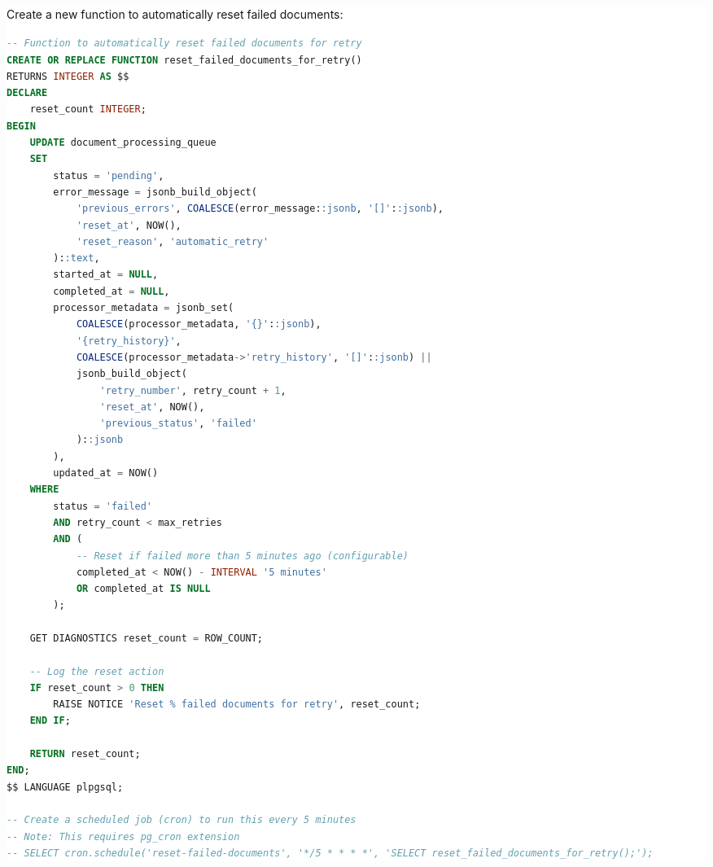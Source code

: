 Create a new function to automatically reset failed documents:

```sql
-- Function to automatically reset failed documents for retry
CREATE OR REPLACE FUNCTION reset_failed_documents_for_retry()
RETURNS INTEGER AS $$
DECLARE
    reset_count INTEGER;
BEGIN
    UPDATE document_processing_queue
    SET 
        status = 'pending',
        error_message = jsonb_build_object(
            'previous_errors', COALESCE(error_message::jsonb, '[]'::jsonb),
            'reset_at', NOW(),
            'reset_reason', 'automatic_retry'
        )::text,
        started_at = NULL,
        completed_at = NULL,
        processor_metadata = jsonb_set(
            COALESCE(processor_metadata, '{}'::jsonb),
            '{retry_history}',
            COALESCE(processor_metadata->'retry_history', '[]'::jsonb) || 
            jsonb_build_object(
                'retry_number', retry_count + 1,
                'reset_at', NOW(),
                'previous_status', 'failed'
            )::jsonb
        ),
        updated_at = NOW()
    WHERE 
        status = 'failed'
        AND retry_count < max_retries
        AND (
            -- Reset if failed more than 5 minutes ago (configurable)
            completed_at < NOW() - INTERVAL '5 minutes'
            OR completed_at IS NULL
        );
    
    GET DIAGNOSTICS reset_count = ROW_COUNT;
    
    -- Log the reset action
    IF reset_count > 0 THEN
        RAISE NOTICE 'Reset % failed documents for retry', reset_count;
    END IF;
    
    RETURN reset_count;
END;
$$ LANGUAGE plpgsql;

-- Create a scheduled job (cron) to run this every 5 minutes
-- Note: This requires pg_cron extension
-- SELECT cron.schedule('reset-failed-documents', '*/5 * * * *', 'SELECT reset_failed_documents_for_retry();');
```
